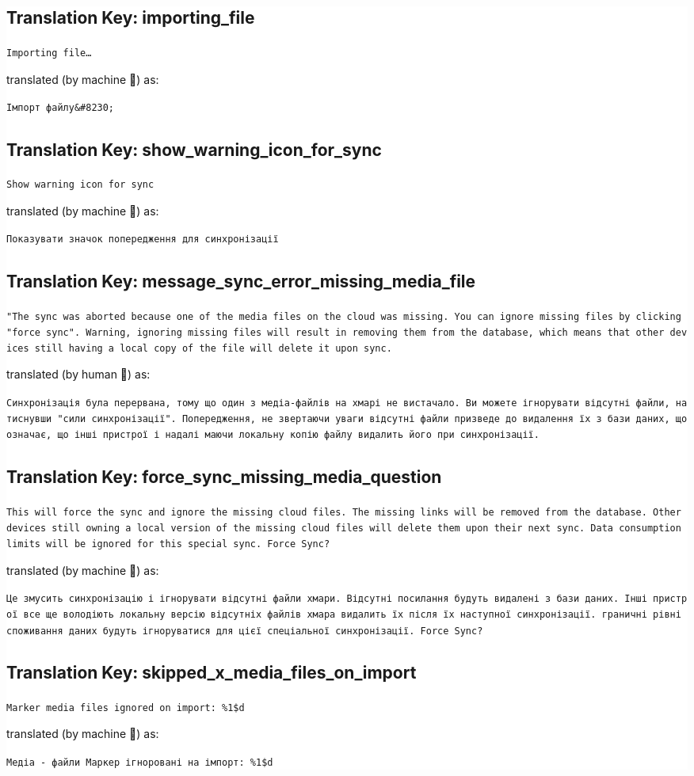 
## Translation Key: importing_file
```
Importing file…
```
translated (by machine 🤖) as:
```
Імпорт файлу&#8230;
```


## Translation Key: show_warning_icon_for_sync
```
Show warning icon for sync
```
translated (by machine 🤖) as:
```
Показувати значок попередження для синхронізації
```


## Translation Key: message_sync_error_missing_media_file
```
"The sync was aborted because one of the media files on the cloud was missing. You can ignore missing files by clicking "force sync". Warning, ignoring missing files will result in removing them from the database, which means that other devices still having a local copy of the file will delete it upon sync.
```
translated (by human 👀) as:
```
Синхронізація була перервана, тому що один з медіа-файлів на хмарі не вистачало. Ви можете ігнорувати відсутні файли, натиснувши "сили синхронізації". Попередження, не звертаючи уваги відсутні файли призведе до видалення їх з бази даних, що означає, що інші пристрої і надалі маючи локальну копію файлу видалить його при синхронізації.
```


## Translation Key: force_sync_missing_media_question
```
This will force the sync and ignore the missing cloud files. The missing links will be removed from the database. Other devices still owning a local version of the missing cloud files will delete them upon their next sync. Data consumption limits will be ignored for this special sync. Force Sync?
```
translated (by machine 🤖) as:
```
Це змусить синхронізацію і ігнорувати відсутні файли хмари. Відсутні посилання будуть видалені з бази даних. Інші пристрої все ще володіють локальну версію відсутніх файлів хмара видалить їх після їх наступної синхронізації. граничні рівні споживання даних будуть ігноруватися для цієї спеціальної синхронізації. Force Sync?
```


## Translation Key: skipped_x_media_files_on_import
```
Marker media files ignored on import: %1$d
```
translated (by machine 🤖) as:
```
Медіа - файли Маркер ігноровані на імпорт: %1$d
```
